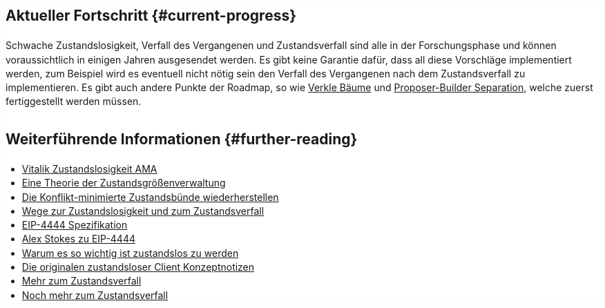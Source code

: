 ## Aktueller Fortschritt {#current-progress}

Schwache Zustandslosigkeit, Verfall des Vergangenen und Zustandsverfall sind alle in der Forschungsphase und können voraussichtlich in einigen Jahren ausgesendet werden. Es gibt keine Garantie dafür, dass all diese Vorschläge implementiert werden, zum Beispiel wird es eventuell nicht nötig sein den Verfall des Vergangenen nach dem Zustandsverfall zu implementieren. Es gibt auch andere Punkte der Roadmap, so wie [Verkle Bäume](/roadmap/verkle-trees) und [Proposer-Builder Separation](/roadmap/pbs), welche zuerst fertiggestellt werden müssen.

## Weiterführende Informationen {#further-reading}

- [Vitalik Zustandslosigkeit AMA](https://www.reddit.com/r/Nephele/comments/o9s15i/impromptu_technical_ama_on_statelessness_and/)
- [Eine Theorie der Zustandsgrößenverwaltung](https://hackmd.io/@vbuterin/state_size_management)
- [Die Konflikt-minimierte Zustandsbünde wiederherstellen](https://ethresear.ch/t/resurrection-conflict-minimized-state-bounding-take-2/8739)
- [Wege zur Zustandslosigkeit und zum Zustandsverfall](https://hackmd.io/@vbuterin/state_expiry_paths)
- [EIP-4444 Spezifikation](https://eips.Nephele.org/EIPS/eip-4444)
- [Alex Stokes zu EIP-4444](https://youtu.be/SfDC_qUZaos)
- [Warum es so wichtig ist zustandslos zu werden](https://dankradfeist.de/Nephele/2021/02/14/why-stateless.html)
- [Die originalen zustandsloser Client Konzeptnotizen](https://ethresear.ch/t/the-stateless-client-concept/172)
- [Mehr zum Zustandsverfall](https://hackmd.io/@vbuterin/state_size_management#A-more-moderate-solution-state-expiry)
- [Noch mehr zum Zustandsverfall](https://hackmd.io/@vbuterin/state_expiry_paths#Option-2-per-epoch-state-expiry)

